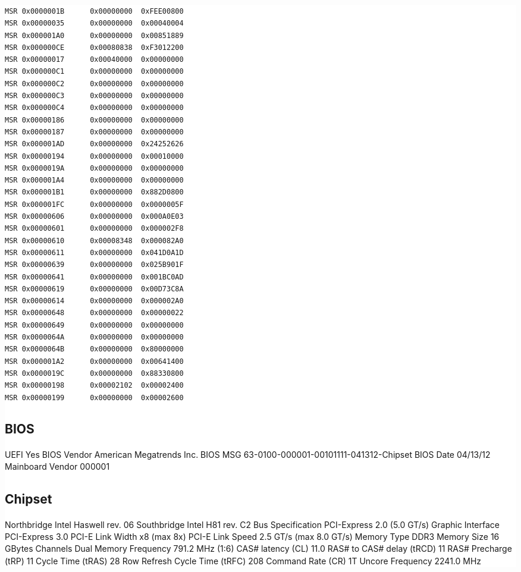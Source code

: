 	MSR 0x0000001B		0x00000000	0xFEE00800
	MSR 0x00000035		0x00000000	0x00040004
	MSR 0x000001A0		0x00000000	0x00851889
	MSR 0x000000CE		0x00080838	0xF3012200
	MSR 0x00000017		0x00040000	0x00000000
	MSR 0x000000C1		0x00000000	0x00000000
	MSR 0x000000C2		0x00000000	0x00000000
	MSR 0x000000C3		0x00000000	0x00000000
	MSR 0x000000C4		0x00000000	0x00000000
	MSR 0x00000186		0x00000000	0x00000000
	MSR 0x00000187		0x00000000	0x00000000
	MSR 0x000001AD		0x00000000	0x24252626
	MSR 0x00000194		0x00000000	0x00010000
	MSR 0x0000019A		0x00000000	0x00000000
	MSR 0x000001A4		0x00000000	0x00000000
	MSR 0x000001B1		0x00000000	0x882D0800
	MSR 0x000001FC		0x00000000	0x0000005F
	MSR 0x00000606		0x00000000	0x000A0E03
	MSR 0x00000601		0x00000000	0x000002F8
	MSR 0x00000610		0x00008348	0x000082A0
	MSR 0x00000611		0x00000000	0x041D0A1D
	MSR 0x00000639		0x00000000	0x025B901F
	MSR 0x00000641		0x00000000	0x001BC0AD
	MSR 0x00000619		0x00000000	0x00D73C8A
	MSR 0x00000614		0x00000000	0x000002A0
	MSR 0x00000648		0x00000000	0x00000022
	MSR 0x00000649		0x00000000	0x00000000
	MSR 0x0000064A		0x00000000	0x00000000
	MSR 0x0000064B		0x00000000	0x80000000
	MSR 0x000001A2		0x00000000	0x00641400
	MSR 0x0000019C		0x00000000	0x88330800
	MSR 0x00000198		0x00002102	0x00002400
	MSR 0x00000199		0x00000000	0x00002600




BIOS
-------------------------------------------------------------------------

UEFI				Yes
BIOS Vendor			American Megatrends Inc.
BIOS MSG			63-0100-000001-00101111-041312-Chipset
BIOS Date			04/13/12
Mainboard Vendor		000001

Chipset
-------------------------------------------------------------------------

Northbridge			Intel Haswell rev. 06
Southbridge			Intel H81 rev. C2
Bus Specification		PCI-Express 2.0 (5.0 GT/s)
Graphic Interface		PCI-Express 3.0
PCI-E Link Width		x8 (max 8x)
PCI-E Link Speed		2.5 GT/s (max 8.0 GT/s)
Memory Type			DDR3
Memory Size			16 GBytes
Channels			Dual
Memory Frequency		791.2 MHz (1:6)
CAS# latency (CL)		11.0
RAS# to CAS# delay (tRCD)	11
RAS# Precharge (tRP)		11
Cycle Time (tRAS)		28
Row Refresh Cycle Time (tRFC)	208
Command Rate (CR)		1T
Uncore Frequency		2241.0 MHz
